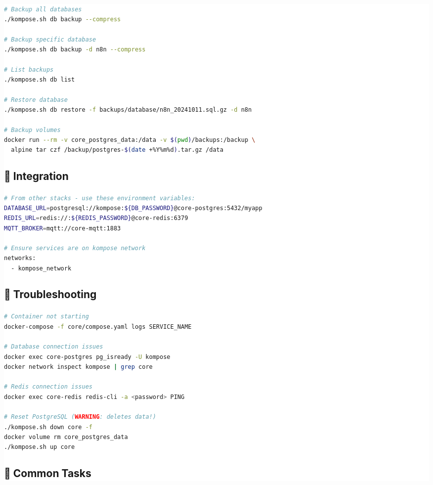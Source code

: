 ```bash
# Backup all databases
./kompose.sh db backup --compress

# Backup specific database
./kompose.sh db backup -d n8n --compress

# List backups
./kompose.sh db list

# Restore database
./kompose.sh db restore -f backups/database/n8n_20241011.sql.gz -d n8n

# Backup volumes
docker run --rm -v core_postgres_data:/data -v $(pwd)/backups:/backup \
  alpine tar czf /backup/postgres-$(date +%Y%m%d).tar.gz /data
```

## 🔗 Integration

```bash
# From other stacks - use these environment variables:
DATABASE_URL=postgresql://kompose:${DB_PASSWORD}@core-postgres:5432/myapp
REDIS_URL=redis://:${REDIS_PASSWORD}@core-redis:6379
MQTT_BROKER=mqtt://core-mqtt:1883

# Ensure services are on kompose network
networks:
  - kompose_network
```

## 🐛 Troubleshooting

```bash
# Container not starting
docker-compose -f core/compose.yaml logs SERVICE_NAME

# Database connection issues
docker exec core-postgres pg_isready -U kompose
docker network inspect kompose | grep core

# Redis connection issues
docker exec core-redis redis-cli -a <password> PING

# Reset PostgreSQL (WARNING: deletes data!)
./kompose.sh down core -f
docker volume rm core_postgres_data
./kompose.sh up core
```

## 🎯 Common Tasks
